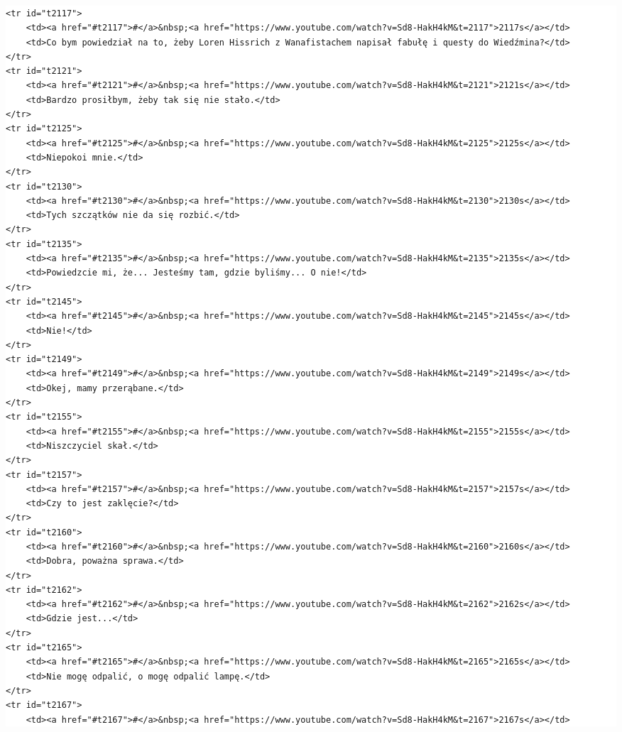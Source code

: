     <tr id="t2117">
        <td><a href="#t2117">#</a>&nbsp;<a href="https://www.youtube.com/watch?v=Sd8-HakH4kM&t=2117">2117s</a></td>
        <td>Co bym powiedział na to, żeby Loren Hissrich z Wanafistachem napisał fabułę i questy do Wiedźmina?</td>
    </tr>
    <tr id="t2121">
        <td><a href="#t2121">#</a>&nbsp;<a href="https://www.youtube.com/watch?v=Sd8-HakH4kM&t=2121">2121s</a></td>
        <td>Bardzo prosiłbym, żeby tak się nie stało.</td>
    </tr>
    <tr id="t2125">
        <td><a href="#t2125">#</a>&nbsp;<a href="https://www.youtube.com/watch?v=Sd8-HakH4kM&t=2125">2125s</a></td>
        <td>Niepokoi mnie.</td>
    </tr>
    <tr id="t2130">
        <td><a href="#t2130">#</a>&nbsp;<a href="https://www.youtube.com/watch?v=Sd8-HakH4kM&t=2130">2130s</a></td>
        <td>Tych szczątków nie da się rozbić.</td>
    </tr>
    <tr id="t2135">
        <td><a href="#t2135">#</a>&nbsp;<a href="https://www.youtube.com/watch?v=Sd8-HakH4kM&t=2135">2135s</a></td>
        <td>Powiedzcie mi, że... Jesteśmy tam, gdzie byliśmy... O nie!</td>
    </tr>
    <tr id="t2145">
        <td><a href="#t2145">#</a>&nbsp;<a href="https://www.youtube.com/watch?v=Sd8-HakH4kM&t=2145">2145s</a></td>
        <td>Nie!</td>
    </tr>
    <tr id="t2149">
        <td><a href="#t2149">#</a>&nbsp;<a href="https://www.youtube.com/watch?v=Sd8-HakH4kM&t=2149">2149s</a></td>
        <td>Okej, mamy przerąbane.</td>
    </tr>
    <tr id="t2155">
        <td><a href="#t2155">#</a>&nbsp;<a href="https://www.youtube.com/watch?v=Sd8-HakH4kM&t=2155">2155s</a></td>
        <td>Niszczyciel skał.</td>
    </tr>
    <tr id="t2157">
        <td><a href="#t2157">#</a>&nbsp;<a href="https://www.youtube.com/watch?v=Sd8-HakH4kM&t=2157">2157s</a></td>
        <td>Czy to jest zaklęcie?</td>
    </tr>
    <tr id="t2160">
        <td><a href="#t2160">#</a>&nbsp;<a href="https://www.youtube.com/watch?v=Sd8-HakH4kM&t=2160">2160s</a></td>
        <td>Dobra, poważna sprawa.</td>
    </tr>
    <tr id="t2162">
        <td><a href="#t2162">#</a>&nbsp;<a href="https://www.youtube.com/watch?v=Sd8-HakH4kM&t=2162">2162s</a></td>
        <td>Gdzie jest...</td>
    </tr>
    <tr id="t2165">
        <td><a href="#t2165">#</a>&nbsp;<a href="https://www.youtube.com/watch?v=Sd8-HakH4kM&t=2165">2165s</a></td>
        <td>Nie mogę odpalić, o mogę odpalić lampę.</td>
    </tr>
    <tr id="t2167">
        <td><a href="#t2167">#</a>&nbsp;<a href="https://www.youtube.com/watch?v=Sd8-HakH4kM&t=2167">2167s</a></td>
